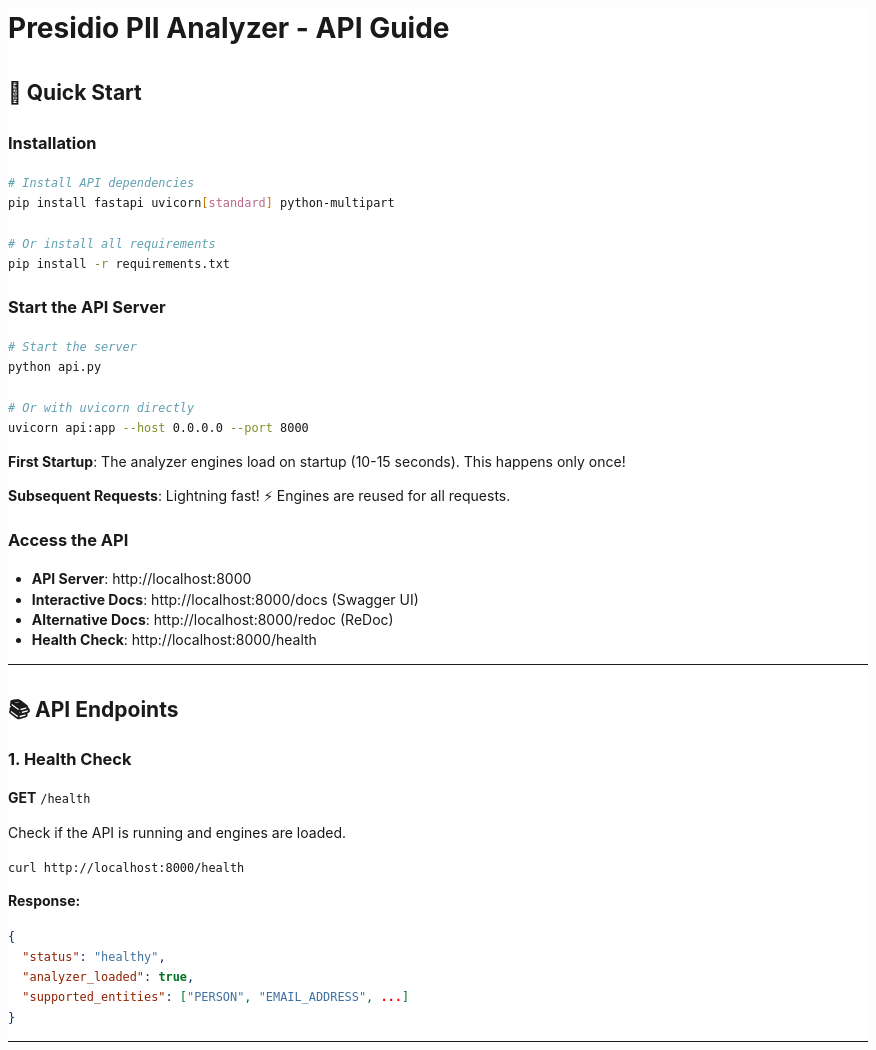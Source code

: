 # Presidio PII Analyzer - API Guide

## 🚀 Quick Start

### Installation

```bash
# Install API dependencies
pip install fastapi uvicorn[standard] python-multipart

# Or install all requirements
pip install -r requirements.txt
```

### Start the API Server

```bash
# Start the server
python api.py

# Or with uvicorn directly
uvicorn api:app --host 0.0.0.0 --port 8000
```

**First Startup**: The analyzer engines load on startup (10-15 seconds). This happens only once!

**Subsequent Requests**: Lightning fast! ⚡ Engines are reused for all requests.

### Access the API

- **API Server**: http://localhost:8000
- **Interactive Docs**: http://localhost:8000/docs (Swagger UI)
- **Alternative Docs**: http://localhost:8000/redoc (ReDoc)
- **Health Check**: http://localhost:8000/health

---

## 📚 API Endpoints

### 1. Health Check

**GET** `/health`

Check if the API is running and engines are loaded.

```bash
curl http://localhost:8000/health
```

**Response:**
```json
{
  "status": "healthy",
  "analyzer_loaded": true,
  "supported_entities": ["PERSON", "EMAIL_ADDRESS", ...]
}
```

---